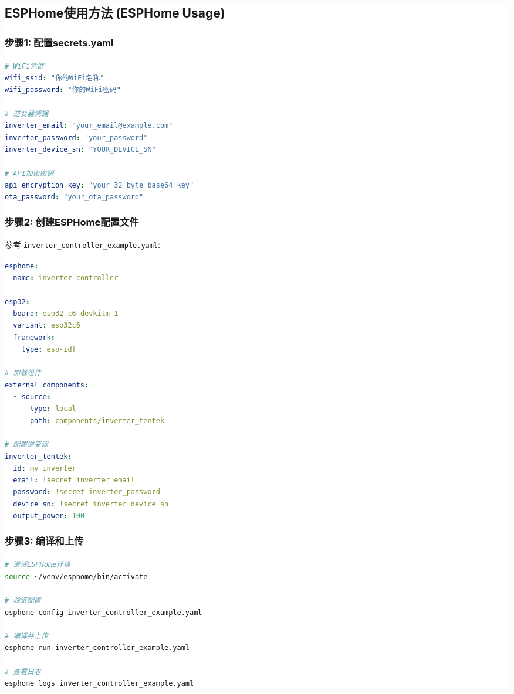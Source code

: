 ## ESPHome使用方法 (ESPHome Usage)

### 步骤1: 配置secrets.yaml

```yaml
# WiFi凭据
wifi_ssid: "你的WiFi名称"
wifi_password: "你的WiFi密码"

# 逆变器凭据
inverter_email: "your_email@example.com"
inverter_password: "your_password"
inverter_device_sn: "YOUR_DEVICE_SN"

# API加密密钥
api_encryption_key: "your_32_byte_base64_key"
ota_password: "your_ota_password"
```

### 步骤2: 创建ESPHome配置文件

参考 `inverter_controller_example.yaml`:

```yaml
esphome:
  name: inverter-controller
  
esp32:
  board: esp32-c6-devkitm-1
  variant: esp32c6
  framework:
    type: esp-idf

# 加载组件
external_components:
  - source:
      type: local
      path: components/inverter_tentek

# 配置逆变器
inverter_tentek:
  id: my_inverter
  email: !secret inverter_email
  password: !secret inverter_password
  device_sn: !secret inverter_device_sn
  output_power: 100
```

### 步骤3: 编译和上传

```bash
# 激活ESPHome环境
source ~/venv/esphome/bin/activate

# 验证配置
esphome config inverter_controller_example.yaml

# 编译并上传
esphome run inverter_controller_example.yaml

# 查看日志
esphome logs inverter_controller_example.yaml
```
